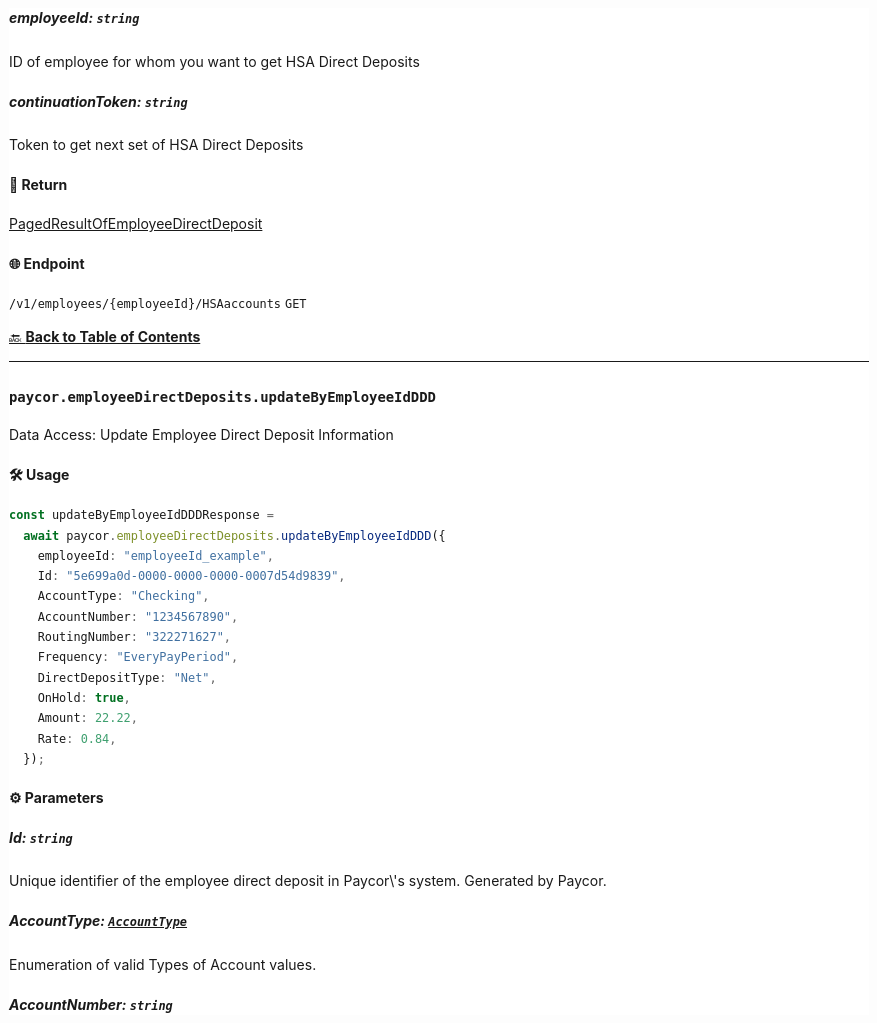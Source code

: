 ##### employeeId: `string`<a id="employeeid-string"></a>

ID of employee for whom you want to get HSA Direct Deposits

##### continuationToken: `string`<a id="continuationtoken-string"></a>

Token to get next set of HSA Direct Deposits

#### 🔄 Return<a id="🔄-return"></a>

[PagedResultOfEmployeeDirectDeposit](./models/paged-result-of-employee-direct-deposit.ts)

#### 🌐 Endpoint<a id="🌐-endpoint"></a>

`/v1/employees/{employeeId}/HSAaccounts` `GET`

[🔙 **Back to Table of Contents**](#table-of-contents)

---


### `paycor.employeeDirectDeposits.updateByEmployeeIdDDD`<a id="paycoremployeedirectdepositsupdatebyemployeeidddd"></a>

Data Access: Update Employee Direct Deposit Information

#### 🛠️ Usage<a id="🛠️-usage"></a>

```typescript
const updateByEmployeeIdDDDResponse =
  await paycor.employeeDirectDeposits.updateByEmployeeIdDDD({
    employeeId: "employeeId_example",
    Id: "5e699a0d-0000-0000-0000-0007d54d9839",
    AccountType: "Checking",
    AccountNumber: "1234567890",
    RoutingNumber: "322271627",
    Frequency: "EveryPayPeriod",
    DirectDepositType: "Net",
    OnHold: true,
    Amount: 22.22,
    Rate: 0.84,
  });
```

#### ⚙️ Parameters<a id="⚙️-parameters"></a>

##### Id: `string`<a id="id-string"></a>

Unique identifier of the employee direct deposit in Paycor\\\'s system. Generated by Paycor.             

##### AccountType: [`AccountType`](./models/account-type.ts)<a id="accounttype-accounttypemodelsaccount-typets"></a>

Enumeration of valid Types of Account values.

##### AccountNumber: `string`<a id="accountnumber-string"></a>

